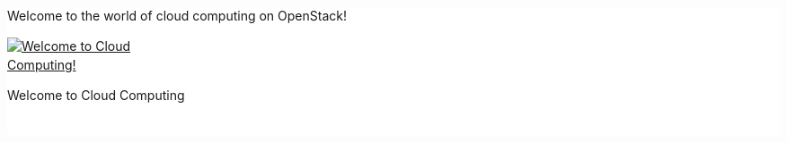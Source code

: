 Welcome to the world of cloud computing on OpenStack!

<div id="attachment_404" style="width: 202px" class="wp-caption aligncenter">
  <a href="http://www.siliconloons.com/?attachment_id=404" rel="attachment wp-att-404"><img class="size-full wp-image-404" alt="Welcome to Cloud Computing!" src="http://www.siliconloons.com/wp-content/uploads/2013/01/72550243968248291_lnw2Zpyw_b.jpg" width="192" height="178" /></a>
  
  <p class="wp-caption-text">
    Welcome to Cloud Computing
  </p>
</div>

&nbsp;
